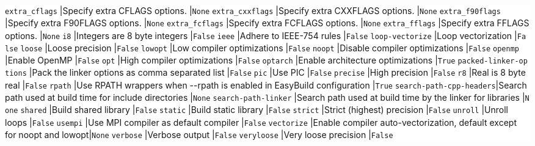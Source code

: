 ``extra_cflags``           |Specify extra CFLAGS options.                                          |``None``
``extra_cxxflags``         |Specify extra CXXFLAGS options.                                        |``None``
``extra_f90flags``         |Specify extra F90FLAGS options.                                        |``None``
``extra_fcflags``          |Specify extra FCFLAGS options.                                         |``None``
``extra_fflags``           |Specify extra FFLAGS options.                                          |``None``
``i8``                     |Integers are 8 byte integers                                           |``False``
``ieee``                   |Adhere to IEEE-754 rules                                               |``False``
``loop-vectorize``         |Loop vectorization                                                     |``False``
``loose``                  |Loose precision                                                        |``False``
``lowopt``                 |Low compiler optimizations                                             |``False``
``noopt``                  |Disable compiler optimizations                                         |``False``
``openmp``                 |Enable OpenMP                                                          |``False``
``opt``                    |High compiler optimizations                                            |``False``
``optarch``                |Enable architecture optimizations                                      |``True``
``packed-linker-options``  |Pack the linker options as comma separated list                        |``False``
``pic``                    |Use PIC                                                                |``False``
``precise``                |High precision                                                         |``False``
``r8``                     |Real is 8 byte real                                                    |``False``
``rpath``                  |Use RPATH wrappers when --rpath is enabled in EasyBuild configuration  |``True``
``search-path-cpp-headers``|Search path used at build time for include directories                 |``None``
``search-path-linker``     |Search path used at build time by the linker for libraries             |``None``
``shared``                 |Build shared library                                                   |``False``
``static``                 |Build static library                                                   |``False``
``strict``                 |Strict (highest) precision                                             |``False``
``unroll``                 |Unroll loops                                                           |``False``
``usempi``                 |Use MPI compiler as default compiler                                   |``False``
``vectorize``              |Enable compiler auto-vectorization, default except for noopt and lowopt|``None``
``verbose``                |Verbose output                                                         |``False``
``veryloose``              |Very loose precision                                                   |``False``
